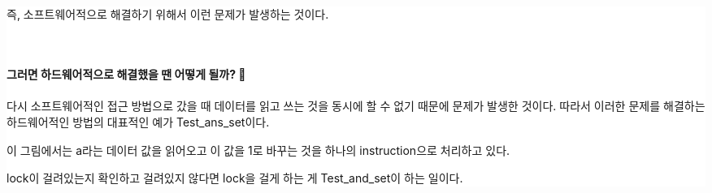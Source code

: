 즉, 소프트웨어적으로 해결하기 위해서 이런 문제가 발생하는 것이다. 

<br>

#### 그러면 하드웨어적으로 해결했을 땐 어떻게 될까? 🤔

다시 소프트웨어적인 접근 방법으로 갔을 때 데이터를 읽고 쓰는 것을 동시에 할 수 없기 때문에 문제가 발생한 것이다. 따라서 이러한 문제를 해결하는 하드웨어적인 방법의 대표적인 예가 Test_ans_set이다.

이 그림에서는 a라는 데이터 값을 읽어오고 이 값을 1로 바꾸는 것을 하나의 instruction으로 처리하고 있다.

lock이 걸려있는지 확인하고 걸려있지 않다면 lock을 걸게 하는 게 Test_and_set이 하는 일이다.